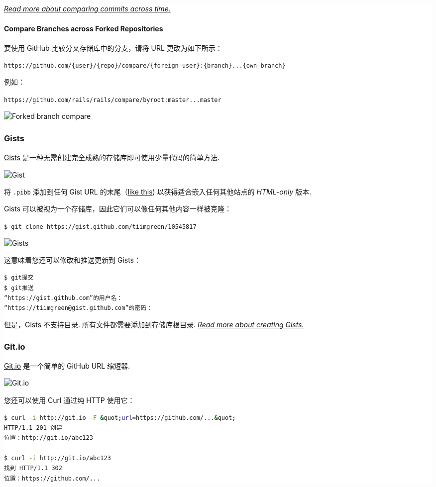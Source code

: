 [*Read more about comparing commits across time.*](https://help.github.com/articles/comparing-commits-across-time/)

#### Compare Branches across Forked Repositories
要使用 GitHub 比较分叉存储库中的分支，请将 URL 更改为如下所示：

```
https://github.com/{user}/{repo}/compare/{foreign-user}:{branch}...{own-branch}
```

例如：

```
https://github.com/rails/rails/compare/byroot:master...master
```

![Forked branch compare](http://i.imgur.com/Q1W6qcB.png)

### Gists
[Gists](https://gist.github.com/) 是一种无需创建完全成熟的存储库即可使用少量代码的简单方法.

![Gist](http://i.imgur.com/VkKI1LC.png?1)

将 `.pibb` 添加到任何 Gist URL 的末尾（[like this](https://gist.github.com/tiimgreen/10545817.pibb)) 以获得适合嵌入任何其他站点的 *HTML-only* 版本.

Gists 可以被视为一个存储库，因此它们可以像任何其他内容一样被克隆：

```bash
$ git clone https://gist.github.com/tiimgreen/10545817
```

![Gists](http://i.imgur.com/BcFzabp.png)

这意味着您还可以修改和推送更新到 Gists：

```bash
$ git提交
$ git推送
“https://gist.github.com”的用户名：
“https://tiimgreen@gist.github.com”的密码：
```

但是，Gists 不支持目录. 所有文件都需要添加到存储库根目录.
[*Read more about creating Gists.*](https://help.github.com/articles/creating-gists/)

### Git.io
[Git.io](http://git.io) 是一个简单的 GitHub URL 缩短器.

![Git.io](http://i.imgur.com/6JUfbcG.png?1)

您还可以使用 Curl 通过纯 HTTP 使用它：

```bash
$ curl -i http://git.io -F &quot;url=https://github.com/...&quot;
HTTP/1.1 201 创建
位置：http://git.io/abc123

$ curl -i http://git.io/abc123
找到 HTTP/1.1 302
位置：https://github.com/...
```

